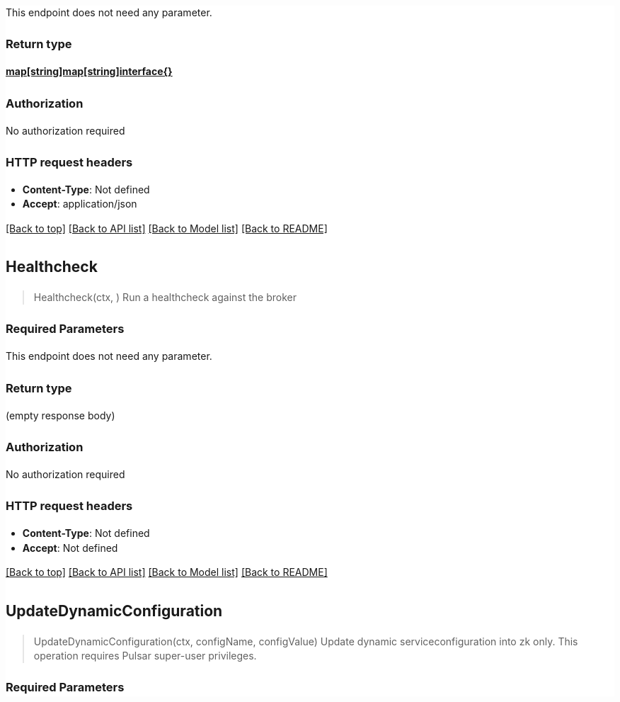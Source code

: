 This endpoint does not need any parameter.

### Return type

[**map[string]map[string]interface{}**](map[string]interface{}.md)

### Authorization

No authorization required

### HTTP request headers

- **Content-Type**: Not defined
- **Accept**: application/json

[[Back to top]](#) [[Back to API list]](../README.md#documentation-for-api-endpoints)
[[Back to Model list]](../README.md#documentation-for-models)
[[Back to README]](../README.md)


## Healthcheck

> Healthcheck(ctx, )
Run a healthcheck against the broker

### Required Parameters

This endpoint does not need any parameter.

### Return type

 (empty response body)

### Authorization

No authorization required

### HTTP request headers

- **Content-Type**: Not defined
- **Accept**: Not defined

[[Back to top]](#) [[Back to API list]](../README.md#documentation-for-api-endpoints)
[[Back to Model list]](../README.md#documentation-for-models)
[[Back to README]](../README.md)


## UpdateDynamicConfiguration

> UpdateDynamicConfiguration(ctx, configName, configValue)
Update dynamic serviceconfiguration into zk only. This operation requires Pulsar super-user privileges.

### Required Parameters
